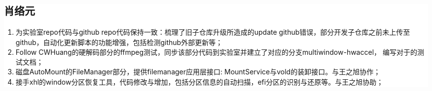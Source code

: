 ## 肖络元

1. 为实验室repo代码与github repo代码保持一致：梳理了旧子仓库升级所造成的update github错误，部分开发子仓库之前未上传至github，自动化更新脚本的功能增强，包括检测github外部更新等；
2. Follow CWHuang的硬解码部分的ffmpeg测试，同步该部分代码到实验室并建立了对应的分支multiwindow-hwaccel， 编写对于的测试文档；        
3. 磁盘AutoMount的FileManager部分，提供filemanager应用层接口: MountService与vold的装卸接口。与王之旭协作；        
4. 接手xhl的window分区恢复工具，代码修改与增加，包括分区信息的自动扫描，efi分区的识别与还原等。与王之旭协助；
        
        
